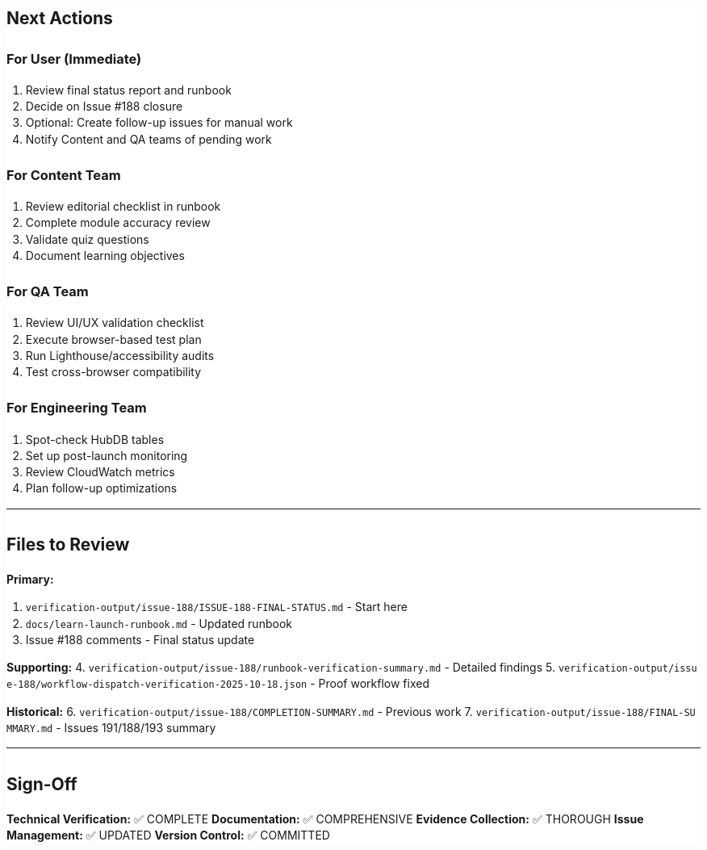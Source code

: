 
## Next Actions

### For User (Immediate)
1. Review final status report and runbook
2. Decide on Issue #188 closure
3. Optional: Create follow-up issues for manual work
4. Notify Content and QA teams of pending work

### For Content Team
1. Review editorial checklist in runbook
2. Complete module accuracy review
3. Validate quiz questions
4. Document learning objectives

### For QA Team
1. Review UI/UX validation checklist
2. Execute browser-based test plan
3. Run Lighthouse/accessibility audits
4. Test cross-browser compatibility

### For Engineering Team
1. Spot-check HubDB tables
2. Set up post-launch monitoring
3. Review CloudWatch metrics
4. Plan follow-up optimizations

---

## Files to Review

**Primary:**
1. `verification-output/issue-188/ISSUE-188-FINAL-STATUS.md` - Start here
2. `docs/learn-launch-runbook.md` - Updated runbook
3. Issue #188 comments - Final status update

**Supporting:**
4. `verification-output/issue-188/runbook-verification-summary.md` - Detailed findings
5. `verification-output/issue-188/workflow-dispatch-verification-2025-10-18.json` - Proof workflow fixed

**Historical:**
6. `verification-output/issue-188/COMPLETION-SUMMARY.md` - Previous work
7. `verification-output/issue-188/FINAL-SUMMARY.md` - Issues 191/188/193 summary

---

## Sign-Off

**Technical Verification:** ✅ COMPLETE
**Documentation:** ✅ COMPREHENSIVE
**Evidence Collection:** ✅ THOROUGH
**Issue Management:** ✅ UPDATED
**Version Control:** ✅ COMMITTED
